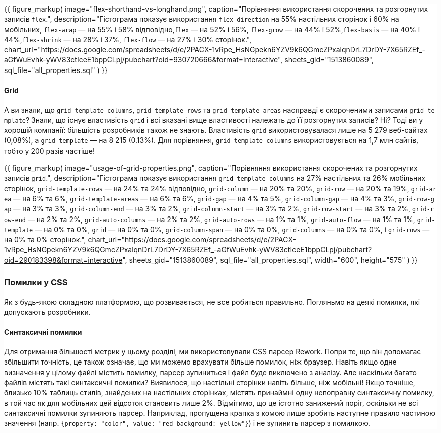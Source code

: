 {{ figure_markup(
  image="flex-shorthand-vs-longhand.png",
  caption="Порівняння використання скорочених та розгорнутих записів `flex`.",
  description="Гістограма показує використання `flex-direction` на 55% настільних сторінок і 60% на мобільних, `flex-wrap` — на 55% і 58% відповідно,`flex` — на 52% і 56%, `flex-grow` — на 44% і 52%,`flex-basis` — на 40% і 44%,`flex-shrink` — на 28% і 37%, `flex-flow` — на 27% і 30% сторінок.",
  chart_url="https://docs.google.com/spreadsheets/d/e/2PACX-1vRpe_HsNGpekn6YZV9k6QGmcZPxalqnDrL7DrDY-7X65RZEf_-aGfWuEvhk-yWV83ctIceE1bppCLpj/pubchart?oid=930720666&format=interactive",
  sheets_gid="1513860089",
  sql_file="all_properties.sql"
) }}

#### Grid

А ви знали, що `grid-template-columns`, `grid-template-rows` та `grid-template-areas` насправді є скороченими записами `grid-template`? Знали, що існує властивість `grid` і всі вказані вище властивості належать до її розгорнутих записів? Ні? Тоді ви у хорошій компанії: більшість розробників також не знають. Властивість `grid` використовувалася лише на 5 279 веб-сайтах (0,08%), а `grid-template` — на 8 215 (0.13%). Для порівняння, `grid-template-columns` використовується на 1,7 млн сайтів, тобто у 200 разів частіше!

{{ figure_markup(
  image="usage-of-grid-properties.png",
  caption="Порівняння використання скорочених та розгорнутих записів `grid`.",
  description="Гістограма показує використання `grid-template-columns` на 27% настільних та 26% мобільних сторінок, `grid-template-rows` — на 24% та 24% відповідно, `grid-column` — на 20% та 20%, `grid-row` — на 20% та 19%, `grid-area` — на 6% та 6%, `grid-template-areas` — на 6% та 6%, `grid-gap` — на 4% та 5%, `grid-column-gap` — на 4% та 3%, `grid-row-gap` — на 3% та 3%, `grid-column-end` — на 3% та 2%, `grid-column-start` — на 3% та 2%, `grid-row-start` — на 3% та 2%, `grid-row-end` — на 2% та 2%, `grid-auto-columns` — на 2% та 2%, `grid-auto-rows` — на 1% та 1%, `grid-auto-flow` — на 1% та 1%, `grid-template` — на 0% та 0%, `grid` — на 0% та 0%, `grid-column-span` — на 0% та 0%, `grid-columns` — на 0% та 0%, і `grid-rows` — на 0% та 0% сторінок.",
  chart_url="https://docs.google.com/spreadsheets/d/e/2PACX-1vRpe_HsNGpekn6YZV9k6QGmcZPxalqnDrL7DrDY-7X65RZEf_-aGfWuEvhk-yWV83ctIceE1bppCLpj/pubchart?oid=290183398&format=interactive",
  sheets_gid="1513860089",
  sql_file="all_properties.sql",
  width="600",
  height="575"
) }}


### Помилки у CSS

Як з будь-якою складною платформою, що розвивається, не все робиться правильно. Погляньмо на деякі помилки, які допускають розробники.

#### Синтаксичні помилки

Для отримання більшості метрик у цьому розділі, ми використовували CSS парсер <a hreflang="en" href="https://github.com/reworkcss/css">Rework</a>. Попри те, що він допомагає збільшити точність, це також означає, що ми можемо врахувати більше помилок, ніж браузер. Навіть якщо одне визначення у цілому файлі містить помилку, парсер зупиниться і файл буде виключено з аналізу. Але наскільки багато файлів містять такі синтаксичні помилки? Виявилося, що настільні сторінки навіть більше, ніж мобільні! Якщо точніше, близько 10% таблиць стилів, знайдених на настільних сторінках, містять принаймні одну непоправну синтаксичну помилку, в той час як для мобільних цей відсоток становить лише 2%. Відмітимо, що це істотно занижений поріг, оскільки не всі синтаксичні помилки зупиняють парсер. Наприклад, пропущена крапка з комою лише зробить наступне правило частиною значення (напр. `{property: "color", value: "red background: yellow"}`) і не зупинить парсер з помилкою.
